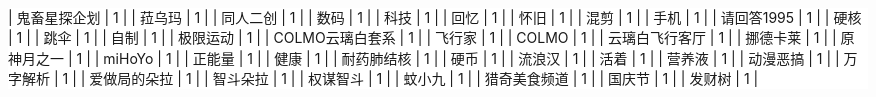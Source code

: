 | 鬼畜星探企划 | 1 |
| 菈乌玛 | 1 |
| 同人二创 | 1 |
| 数码 | 1 |
| 科技 | 1 |
| 回忆 | 1 |
| 怀旧 | 1 |
| 混剪 | 1 |
| 手机 | 1 |
| 请回答1995 | 1 |
| 硬核 | 1 |
| 跳伞 | 1 |
| 自制 | 1 |
| 极限运动 | 1 |
| COLMO云璃白套系 | 1 |
| 飞行家 | 1 |
| COLMO | 1 |
| 云璃白飞行客厅 | 1 |
| 挪德卡莱 | 1 |
| 原神月之一 | 1 |
| miHoYo | 1 |
| 正能量 | 1 |
| 健康 | 1 |
| 耐药肺结核 | 1 |
| 硬币 | 1 |
| 流浪汉 | 1 |
| 活着 | 1 |
| 营养液 | 1 |
| 动漫恶搞 | 1 |
| 万字解析 | 1 |
| 爱做局的朵拉 | 1 |
| 智斗朵拉 | 1 |
| 权谋智斗 | 1 |
| 蚊小九 | 1 |
| 猎奇美食频道 | 1 |
| 国庆节 | 1 |
| 发财树 | 1 |